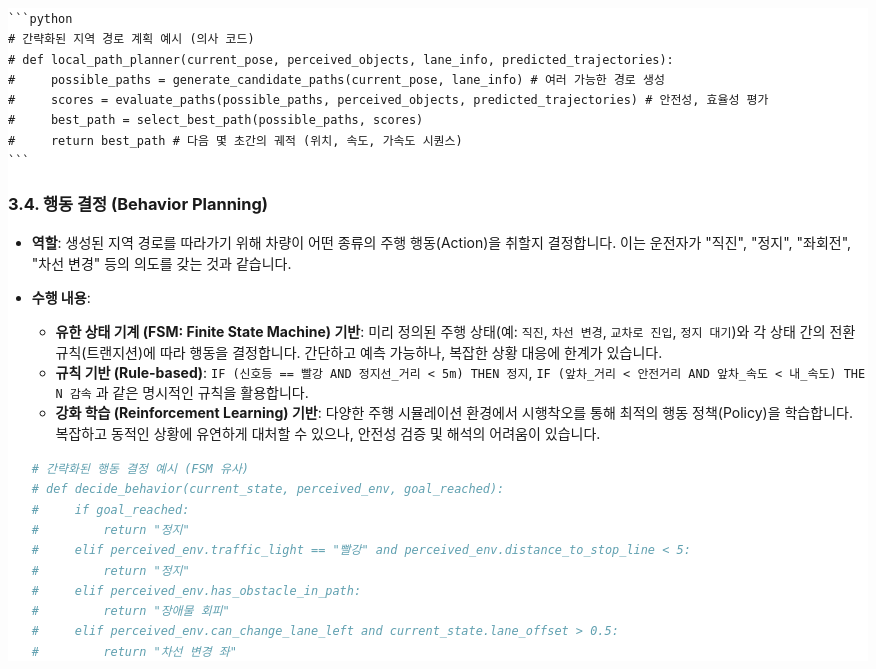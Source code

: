     ```python
    # 간략화된 지역 경로 계획 예시 (의사 코드)
    # def local_path_planner(current_pose, perceived_objects, lane_info, predicted_trajectories):
    #     possible_paths = generate_candidate_paths(current_pose, lane_info) # 여러 가능한 경로 생성
    #     scores = evaluate_paths(possible_paths, perceived_objects, predicted_trajectories) # 안전성, 효율성 평가
    #     best_path = select_best_path(possible_paths, scores)
    #     return best_path # 다음 몇 초간의 궤적 (위치, 속도, 가속도 시퀀스)
    ```

### 3.4. 행동 결정 (Behavior Planning)
*   **역할**: 생성된 지역 경로를 따라가기 위해 차량이 어떤 종류의 주행 행동(Action)을 취할지 결정합니다. 이는 운전자가 "직진", "정지", "좌회전", "차선 변경" 등의 의도를 갖는 것과 같습니다.
*   **수행 내용**:
    *   **유한 상태 기계 (FSM: Finite State Machine) 기반**: 미리 정의된 주행 상태(예: `직진`, `차선 변경`, `교차로 진입`, `정지 대기`)와 각 상태 간의 전환 규칙(트랜지션)에 따라 행동을 결정합니다. 간단하고 예측 가능하나, 복잡한 상황 대응에 한계가 있습니다.
    *   **규칙 기반 (Rule-based)**: `IF (신호등 == 빨강 AND 정지선_거리 < 5m) THEN 정지`, `IF (앞차_거리 < 안전거리 AND 앞차_속도 < 내_속도) THEN 감속` 과 같은 명시적인 규칙을 활용합니다.
    *   **강화 학습 (Reinforcement Learning) 기반**: 다양한 주행 시뮬레이션 환경에서 시행착오를 통해 최적의 행동 정책(Policy)을 학습합니다. 복잡하고 동적인 상황에 유연하게 대처할 수 있으나, 안전성 검증 및 해석의 어려움이 있습니다.

    ```python
    # 간략화된 행동 결정 예시 (FSM 유사)
    # def decide_behavior(current_state, perceived_env, goal_reached):
    #     if goal_reached:
    #         return "정지"
    #     elif perceived_env.traffic_light == "빨강" and perceived_env.distance_to_stop_line < 5:
    #         return "정지"
    #     elif perceived_env.has_obstacle_in_path:
    #         return "장애물 회피"
    #     elif perceived_env.can_change_lane_left and current_state.lane_offset > 0.5:
    #         return "차선 변경 좌"